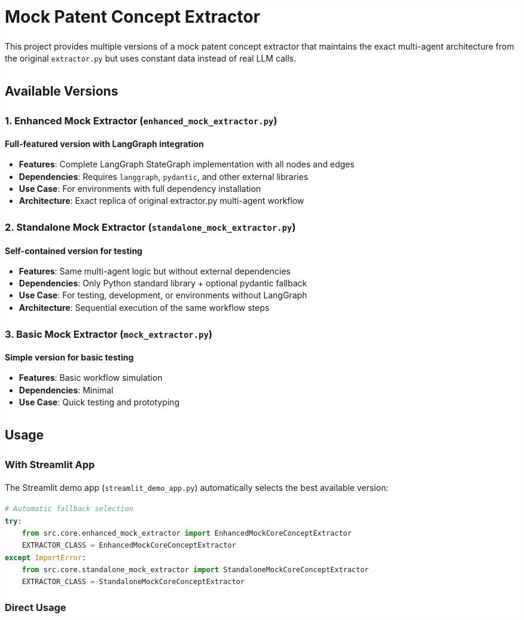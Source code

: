 # Mock Patent Concept Extractor

This project provides multiple versions of a mock patent concept extractor that maintains the exact multi-agent architecture from the original `extractor.py` but uses constant data instead of real LLM calls.

## Available Versions

### 1. Enhanced Mock Extractor (`enhanced_mock_extractor.py`)
**Full-featured version with LangGraph integration**

- **Features**: Complete LangGraph StateGraph implementation with all nodes and edges
- **Dependencies**: Requires `langgraph`, `pydantic`, and other external libraries
- **Use Case**: For environments with full dependency installation
- **Architecture**: Exact replica of original extractor.py multi-agent workflow

### 2. Standalone Mock Extractor (`standalone_mock_extractor.py`)
**Self-contained version for testing**

- **Features**: Same multi-agent logic but without external dependencies
- **Dependencies**: Only Python standard library + optional pydantic fallback
- **Use Case**: For testing, development, or environments without LangGraph
- **Architecture**: Sequential execution of the same workflow steps

### 3. Basic Mock Extractor (`mock_extractor.py`)
**Simple version for basic testing**

- **Features**: Basic workflow simulation
- **Dependencies**: Minimal
- **Use Case**: Quick testing and prototyping

## Usage

### With Streamlit App

The Streamlit demo app (`streamlit_demo_app.py`) automatically selects the best available version:

```python
# Automatic fallback selection
try:
    from src.core.enhanced_mock_extractor import EnhancedMockCoreConceptExtractor
    EXTRACTOR_CLASS = EnhancedMockCoreConceptExtractor
except ImportError:
    from src.core.standalone_mock_extractor import StandaloneMockCoreConceptExtractor
    EXTRACTOR_CLASS = StandaloneMockCoreConceptExtractor
```

### Direct Usage
